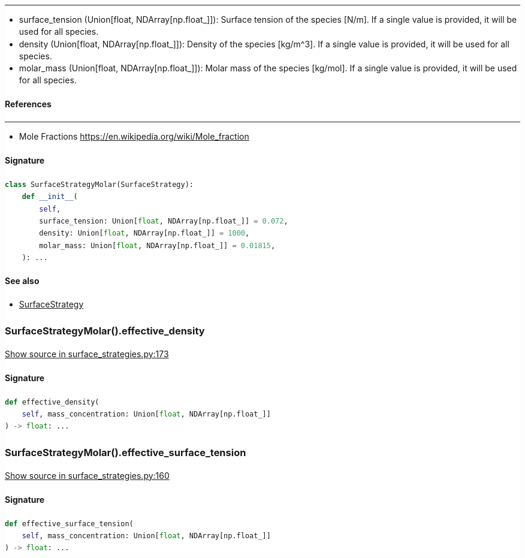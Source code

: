 ------------------
- surface_tension (Union[float, NDArray[np.float_]]): Surface tension of
the species [N/m]. If a single value is provided, it will be used for all
species.
- density (Union[float, NDArray[np.float_]]): Density of the species
[kg/m^3]. If a single value is provided, it will be used for all species.
- molar_mass (Union[float, NDArray[np.float_]]): Molar mass of the species
[kg/mol]. If a single value is provided, it will be used for all species.

#### References

-----------
- Mole Fractions https://en.wikipedia.org/wiki/Mole_fraction

#### Signature

```python
class SurfaceStrategyMolar(SurfaceStrategy):
    def __init__(
        self,
        surface_tension: Union[float, NDArray[np.float_]] = 0.072,
        density: Union[float, NDArray[np.float_]] = 1000,
        molar_mass: Union[float, NDArray[np.float_]] = 0.01815,
    ): ...
```

#### See also

- [SurfaceStrategy](#surfacestrategy)

### SurfaceStrategyMolar().effective_density

[Show source in surface_strategies.py:173](https://github.com/Gorkowski/particula/blob/main/particula/next/particles/surface_strategies.py#L173)

#### Signature

```python
def effective_density(
    self, mass_concentration: Union[float, NDArray[np.float_]]
) -> float: ...
```

### SurfaceStrategyMolar().effective_surface_tension

[Show source in surface_strategies.py:160](https://github.com/Gorkowski/particula/blob/main/particula/next/particles/surface_strategies.py#L160)

#### Signature

```python
def effective_surface_tension(
    self, mass_concentration: Union[float, NDArray[np.float_]]
) -> float: ...
```

